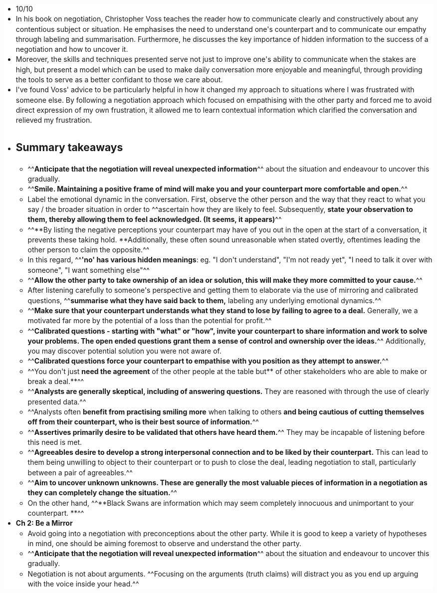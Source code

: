 - 10/10
- In his book on negotiation, Christopher Voss teaches the reader how to communicate clearly and constructively about any contentious subject or situation. He emphasises the need to understand one's counterpart and to communicate our empathy through labeling and summarisation. Furthermore, he discusses the key importance of hidden information to the success of a negotiation and how to uncover it.
- Moreover, the skills and techniques presented serve not just to improve one's ability to communicate when the stakes are high, but present a model which can be used to make daily conversation more enjoyable and meaningful, through providing the tools to serve as a better confidant to those we care about.
- I've found Voss' advice to be particularly helpful in how it changed my approach to situations where I was frustrated with someone else. By following a negotiation approach which focused on empathising with the other party and forced me to avoid direct expression of my own frustration, it allowed me to learn contextual information which clarified the conversation and relieved my frustration.
- ## Summary takeaways
    - ^^**Anticipate that the negotiation will reveal unexpected information**^^ about the situation and endeavour to uncover this gradually.
    - ^^**Smile. Maintaining a positive frame of mind will make you and your counterpart more comfortable and open.**^^
    - Label the emotional dynamic in the conversation. First, observe the other person and the way that they react to what you say / the broader situation in order to ^^ascertain how they are likely to feel. Subsequently, **state your observation to them, thereby allowing them to feel acknowledged. (It seems, it appears)**^^
    - ^^**By listing the negative perceptions your counterpart may have of you out in the open at the start of a conversation, it prevents these taking hold. **Additionally, these often sound unreasonable when stated overtly, oftentimes leading the other person to claim the opposite.^^
    - In this regard, ^^**'no' has various hidden meanings**: eg. "I don't understand", "I'm not ready yet", "I need to talk it over with someone", "I want something else"^^
    - ^^**Allow the other party to take ownership of an idea or solution, this will make they more committed to your cause.**^^
    - After listening carefully to someone's perspective and getting them to elaborate via the use of mirroring and calibrated questions, ^^**summarise what they have said back to them,** labeling any underlying emotional dynamics.^^
    - ^^**Make sure that your counterpart understands what they stand to lose by failing to agree to a deal.** Generally, we a motivated far more by the potential of a loss than the potential for profit.^^
    - ^^**Calibrated questions - starting with "what" or "how", invite your counterpart to share information and work to solve your problems. The open ended questions grant them a sense of control and ownership over the ideas.**^^ Additionally, you may discover potential solution you were not aware of.
    - ^^**Calibrated questions force your counterpart to empathise with you position as they attempt to answer.**^^
    - ^^You don't just **need the agreement** of the other people at the table but** of other stakeholders who are able to make or break a deal.**^^
    - ^^**Analysts are generally skeptical, including of answering questions.** They are reasoned with through the use of clearly presented data.^^
    - ^^Analysts often **benefit from practising smiling more** when talking to others **and being cautious of cutting themselves off from their counterpart, who is their best source of information.**^^
    - ^^**Assertives primarily desire to be validated that others have heard them.**^^ They may be incapable of listening before this need is met.
    - ^^**Agreeables desire to develop a strong interpersonal connection and to be liked by their counterpart.** This can lead to them being unwilling to object to their counterpart or to push to close the deal, leading negotiation to stall, particularly between a pair of agreeables.^^
    - ^^**Aim to uncover unknown unknowns. These are generally the most valuable pieces of information in a negotiation as they can completely change the situation.**^^
    - On the other hand, ^^**Black Swans are information which may seem completely innocuous and unimportant to your counterpart. **^^
- **Ch 2: Be a Mirror**
    - Avoid going into a negotiation with preconceptions about the other party. While it is good to keep a variety of hypotheses in mind, one should be aiming foremost to observe and understand the other party.
    - ^^**Anticipate that the negotiation will reveal unexpected information**^^ about the situation and endeavour to uncover this gradually.
    - Negotiation is not about arguments. ^^Focusing on the arguments (truth claims) will distract you as you end up arguing with the voice inside your head.^^